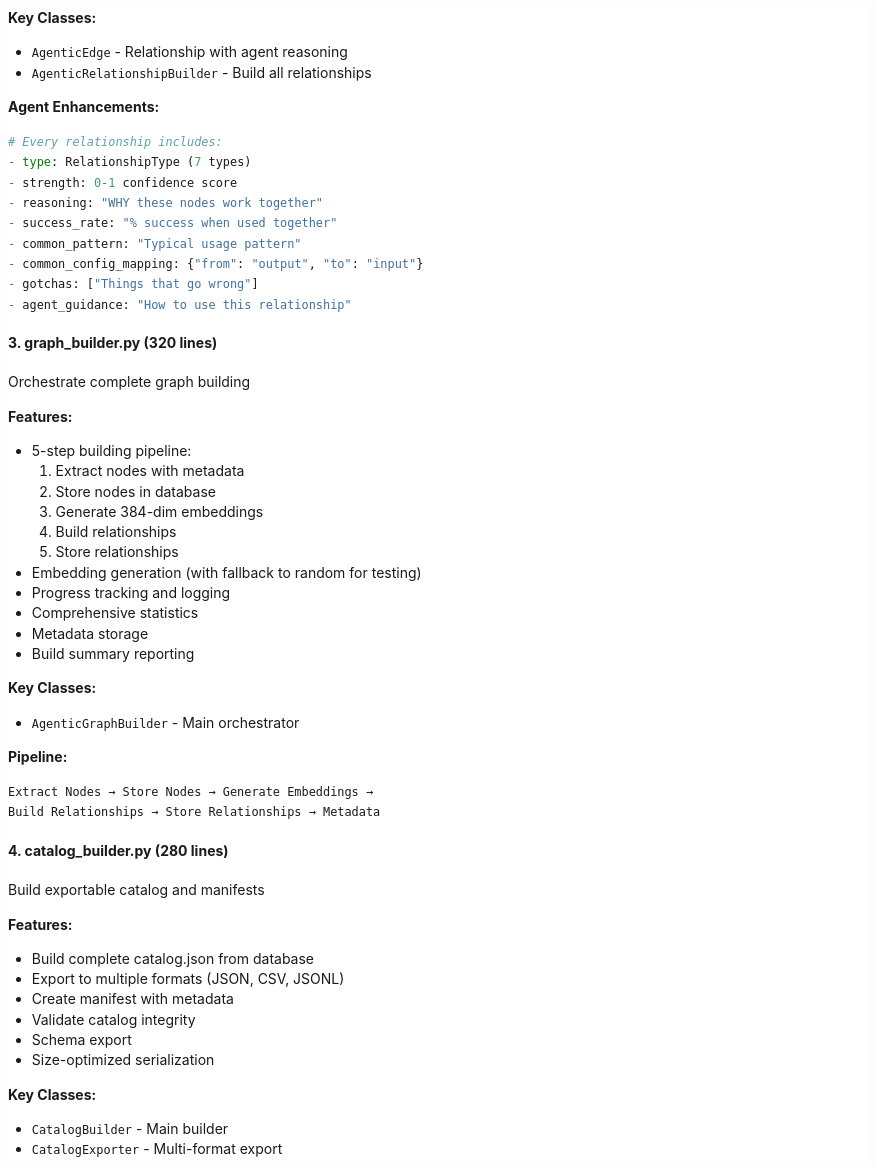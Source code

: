**Key Classes:**
- `AgenticEdge` - Relationship with agent reasoning
- `AgenticRelationshipBuilder` - Build all relationships

**Agent Enhancements:**
```python
# Every relationship includes:
- type: RelationshipType (7 types)
- strength: 0-1 confidence score
- reasoning: "WHY these nodes work together"
- success_rate: "% success when used together"
- common_pattern: "Typical usage pattern"
- common_config_mapping: {"from": "output", "to": "input"}
- gotchas: ["Things that go wrong"]
- agent_guidance: "How to use this relationship"
```

#### 3. **graph_builder.py** (320 lines)
Orchestrate complete graph building

**Features:**
- 5-step building pipeline:
  1. Extract nodes with metadata
  2. Store nodes in database
  3. Generate 384-dim embeddings
  4. Build relationships
  5. Store relationships
- Embedding generation (with fallback to random for testing)
- Progress tracking and logging
- Comprehensive statistics
- Metadata storage
- Build summary reporting

**Key Classes:**
- `AgenticGraphBuilder` - Main orchestrator

**Pipeline:**
```
Extract Nodes → Store Nodes → Generate Embeddings →
Build Relationships → Store Relationships → Metadata
```

#### 4. **catalog_builder.py** (280 lines)
Build exportable catalog and manifests

**Features:**
- Build complete catalog.json from database
- Export to multiple formats (JSON, CSV, JSONL)
- Create manifest with metadata
- Validate catalog integrity
- Schema export
- Size-optimized serialization

**Key Classes:**
- `CatalogBuilder` - Main builder
- `CatalogExporter` - Multi-format export
